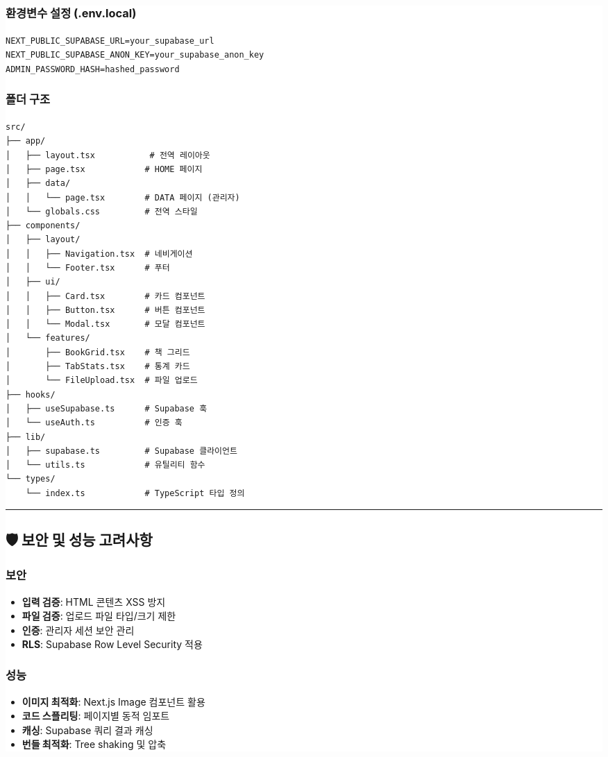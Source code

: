 ### 환경변수 설정 (.env.local)
```
NEXT_PUBLIC_SUPABASE_URL=your_supabase_url
NEXT_PUBLIC_SUPABASE_ANON_KEY=your_supabase_anon_key
ADMIN_PASSWORD_HASH=hashed_password
```

### 폴더 구조
```
src/
├── app/
│   ├── layout.tsx           # 전역 레이아웃
│   ├── page.tsx            # HOME 페이지
│   ├── data/
│   │   └── page.tsx        # DATA 페이지 (관리자)
│   └── globals.css         # 전역 스타일
├── components/
│   ├── layout/
│   │   ├── Navigation.tsx  # 네비게이션
│   │   └── Footer.tsx      # 푸터
│   ├── ui/
│   │   ├── Card.tsx        # 카드 컴포넌트
│   │   ├── Button.tsx      # 버튼 컴포넌트
│   │   └── Modal.tsx       # 모달 컴포넌트
│   └── features/
│       ├── BookGrid.tsx    # 책 그리드
│       ├── TabStats.tsx    # 통계 카드
│       └── FileUpload.tsx  # 파일 업로드
├── hooks/
│   ├── useSupabase.ts      # Supabase 훅
│   └── useAuth.ts          # 인증 훅
├── lib/
│   ├── supabase.ts         # Supabase 클라이언트
│   └── utils.ts            # 유틸리티 함수
└── types/
    └── index.ts            # TypeScript 타입 정의
```

---

## 🛡️ 보안 및 성능 고려사항

### 보안
- **입력 검증**: HTML 콘텐츠 XSS 방지
- **파일 검증**: 업로드 파일 타입/크기 제한
- **인증**: 관리자 세션 보안 관리
- **RLS**: Supabase Row Level Security 적용

### 성능
- **이미지 최적화**: Next.js Image 컴포넌트 활용
- **코드 스플리팅**: 페이지별 동적 임포트
- **캐싱**: Supabase 쿼리 결과 캐싱
- **번들 최적화**: Tree shaking 및 압축
